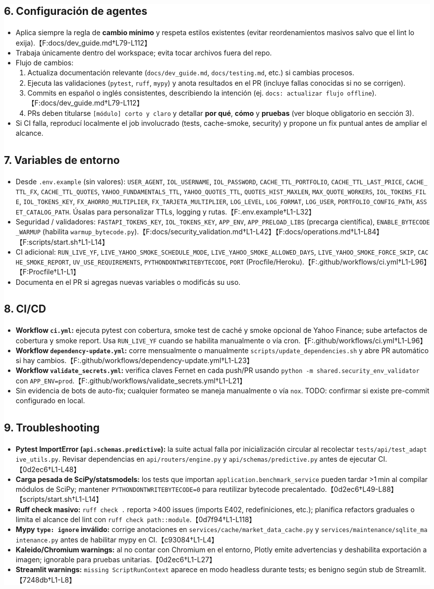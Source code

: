 ## 6. Configuración de agentes
- Aplica siempre la regla de **cambio mínimo** y respeta estilos existentes (evitar reordenamientos masivos salvo que el lint lo exija).【F:docs/dev_guide.md†L79-L112】
- Trabaja únicamente dentro del workspace; evita tocar archivos fuera del repo.
- Flujo de cambios:
  1. Actualiza documentación relevante (`docs/dev_guide.md`, `docs/testing.md`, etc.) si cambias procesos.
  2. Ejecuta las validaciones (`pytest`, `ruff`, `mypy`) y anota resultados en el PR (incluye fallas conocidas si no se corrigen).
  3. Commits en español o inglés consistentes, describiendo la intención (ej. `docs: actualizar flujo offline`).【F:docs/dev_guide.md†L79-L112】
  4. PRs deben titularse `[módulo] corto y claro` y detallar **por qué**, **cómo** y **pruebas** (ver bloque obligatorio en sección 3).
- Si CI falla, reproducí localmente el job involucrado (tests, cache-smoke, security) y propone un fix puntual antes de ampliar el alcance.

## 7. Variables de entorno
- Desde `.env.example` (sin valores): `USER_AGENT`, `IOL_USERNAME`, `IOL_PASSWORD`, `CACHE_TTL_PORTFOLIO`, `CACHE_TTL_LAST_PRICE`, `CACHE_TTL_FX`, `CACHE_TTL_QUOTES`, `YAHOO_FUNDAMENTALS_TTL`, `YAHOO_QUOTES_TTL`, `QUOTES_HIST_MAXLEN`, `MAX_QUOTE_WORKERS`, `IOL_TOKENS_FILE`, `IOL_TOKENS_KEY`, `FX_AHORRO_MULTIPLIER`, `FX_TARJETA_MULTIPLIER`, `LOG_LEVEL`, `LOG_FORMAT`, `LOG_USER`, `PORTFOLIO_CONFIG_PATH`, `ASSET_CATALOG_PATH`. Úsalas para personalizar TTLs, logging y rutas.【F:.env.example†L1-L32】
- Seguridad / validadores: `FASTAPI_TOKENS_KEY`, `IOL_TOKENS_KEY`, `APP_ENV`, `APP_PRELOAD_LIBS` (precarga científica), `ENABLE_BYTECODE_WARMUP` (habilita `warmup_bytecode.py`).【F:docs/security_validation.md†L1-L42】【F:docs/operations.md†L1-L84】【F:scripts/start.sh†L1-L14】
- CI adicional: `RUN_LIVE_YF`, `LIVE_YAHOO_SMOKE_SCHEDULE_MODE`, `LIVE_YAHOO_SMOKE_ALLOWED_DAYS`, `LIVE_YAHOO_SMOKE_FORCE_SKIP`, `CACHE_SMOKE_REPORT`, `UV_USE_REQUIREMENTS`, `PYTHONDONTWRITEBYTECODE`, `PORT` (Procfile/Heroku).【F:.github/workflows/ci.yml†L1-L96】【F:Procfile†L1-L1】
- Documenta en el PR si agregas nuevas variables o modificás su uso.

## 8. CI/CD
- **Workflow `ci.yml`:** ejecuta pytest con cobertura, smoke test de caché y smoke opcional de Yahoo Finance; sube artefactos de cobertura y smoke report. Usa `RUN_LIVE_YF` cuando se habilita manualmente o vía cron.【F:.github/workflows/ci.yml†L1-L96】
- **Workflow `dependency-update.yml`:** corre mensualmente o manualmente `scripts/update_dependencies.sh` y abre PR automático si hay cambios.【F:.github/workflows/dependency-update.yml†L1-L23】
- **Workflow `validate_secrets.yml`:** verifica claves Fernet en cada push/PR usando `python -m shared.security_env_validator` con `APP_ENV=prod`.【F:.github/workflows/validate_secrets.yml†L1-L21】
- Sin evidencia de bots de auto-fix; cualquier formateo se maneja manualmente o vía `nox`. TODO: confirmar si existe pre-commit configurado en local.

## 9. Troubleshooting
- **Pytest ImportError (`api.schemas.predictive`):** la suite actual falla por inicialización circular al recolectar `tests/api/test_adaptive_utils.py`. Revisar dependencias en `api/routers/engine.py` y `api/schemas/predictive.py` antes de ejecutar CI.【0d2ec6†L1-L48】
- **Carga pesada de SciPy/statsmodels:** los tests que importan `application.benchmark_service` pueden tardar >1 min al compilar módulos de SciPy; mantener `PYTHONDONTWRITEBYTECODE=0` para reutilizar bytecode precalentado.【0d2ec6†L49-L88】【scripts/start.sh†L1-L14】
- **Ruff check masivo:** `ruff check .` reporta >400 issues (imports E402, redefiniciones, etc.); planifica refactors graduales o limita el alcance del lint con `ruff check path::module`.【0d7f94†L1-L118】
- **Mypy `type: ignore` inválido:** corrige anotaciones en `services/cache/market_data_cache.py` y `services/maintenance/sqlite_maintenance.py` antes de habilitar mypy en CI.【c93084†L1-L4】
- **Kaleido/Chromium warnings:** al no contar con Chromium en el entorno, Plotly emite advertencias y deshabilita exportación a imagen; ignorable para pruebas unitarias.【0d2ec6†L1-L27】
- **Streamlit warnings:** `missing ScriptRunContext` aparece en modo headless durante tests; es benigno según stub de Streamlit.【7248db†L1-L8】
